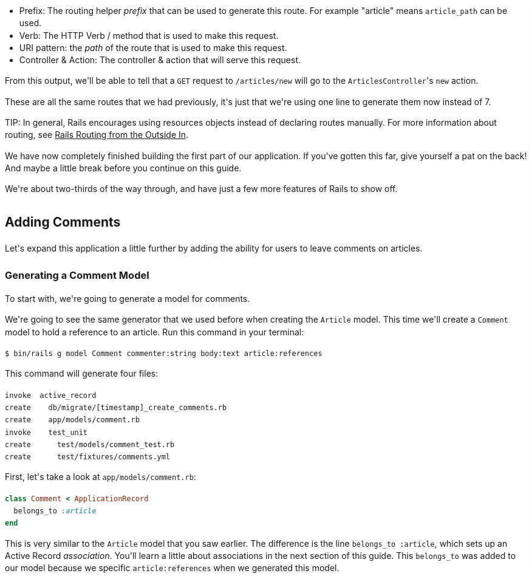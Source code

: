 * Prefix: The routing helper _prefix_ that can be used to generate this route. For example "article" means `article_path` can be used.
* Verb: The HTTP Verb / method that is used to make this request.
* URI pattern: the _path_ of the route that is used to make this request.
* Controller & Action: The controller & action that will serve this request.

From this output, we'll be able to tell that a `GET` request to `/articles/new` will go to the `ArticlesController`'s `new` action.

These are all the same routes that we had previously, it's just that we're using one line to generate them now instead of 7.

TIP: In general, Rails encourages using resources objects instead of declaring routes manually. For more information about routing, see [Rails Routing from the Outside In](routing.html).

We have now completely finished building the first part of our application. If you've gotten this far, give yourself a pat on the back! And maybe a little break before you continue on this guide.

We're about two-thirds of the way through, and have just a few more features of Rails to show off.

Adding Comments
---------------------

Let's expand this application a little further by adding the ability for users to leave comments on articles.

### Generating a Comment Model

To start with, we're going to generate a model for comments.

We're going to see the same generator that we used before when creating the `Article` model. This time we'll create a `Comment` model to hold a reference to an article. Run this command in your terminal:

```bash
$ bin/rails g model Comment commenter:string body:text article:references
```

This command will generate four files:

```
invoke  active_record
create    db/migrate/[timestamp]_create_comments.rb
create    app/models/comment.rb
invoke    test_unit
create      test/models/comment_test.rb
create      test/fixtures/comments.yml
```


First, let's take a look at `app/models/comment.rb`:

```ruby
class Comment < ApplicationRecord
  belongs_to :article
end
```

This is very similar to the `Article` model that you saw earlier. The difference is the line `belongs_to :article`, which sets up an Active Record _association_. You'll learn a little about associations in the next section of this guide. This `belongs_to` was added to our model because we specific `article:references` when we generated this model.
